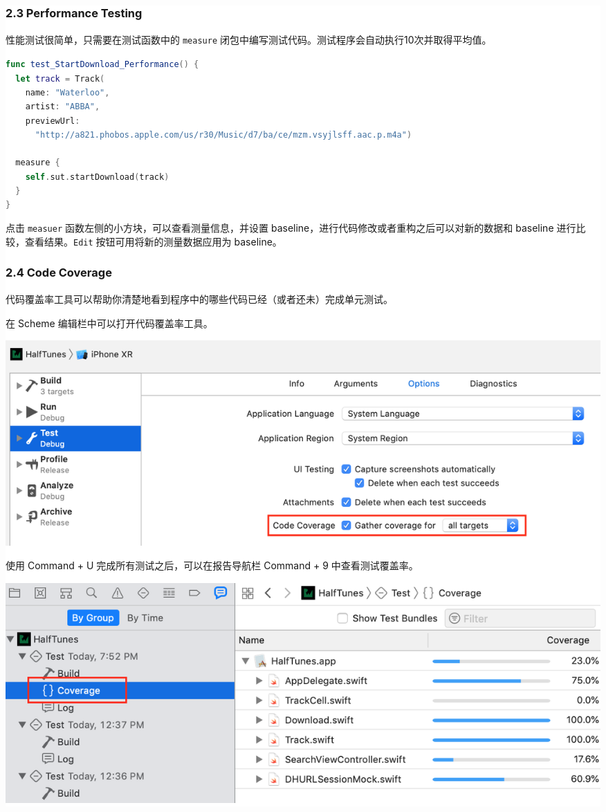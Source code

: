 
### 2.3 Performance Testing

性能测试很简单，只需要在测试函数中的 `measure` 闭包中编写测试代码。测试程序会自动执行10次并取得平均值。

```swift
func test_StartDownload_Performance() {
  let track = Track(
    name: "Waterloo", 
    artist: "ABBA",
    previewUrl: 
      "http://a821.phobos.apple.com/us/r30/Music/d7/ba/ce/mzm.vsyjlsff.aac.p.m4a")

  measure {
    self.sut.startDownload(track)
  }
}
```

点击 `measuer` 函数左侧的小方块，可以查看测量信息，并设置 baseline，进行代码修改或者重构之后可以对新的数据和 baseline 进行比较，查看结果。`Edit` 按钮可用将新的测量数据应用为 baseline。

### 2.4 Code Coverage

代码覆盖率工具可以帮助你清楚地看到程序中的哪些代码已经（或者还未）完成单元测试。

在 Scheme 编辑栏中可以打开代码覆盖率工具。

![UnitTesting_05](UnitTesting_05.png)

使用 Command + U 完成所有测试之后，可以在报告导航栏 Command + 9 中查看测试覆盖率。

![UnitTesting_06](UnitTesting_06.png)

